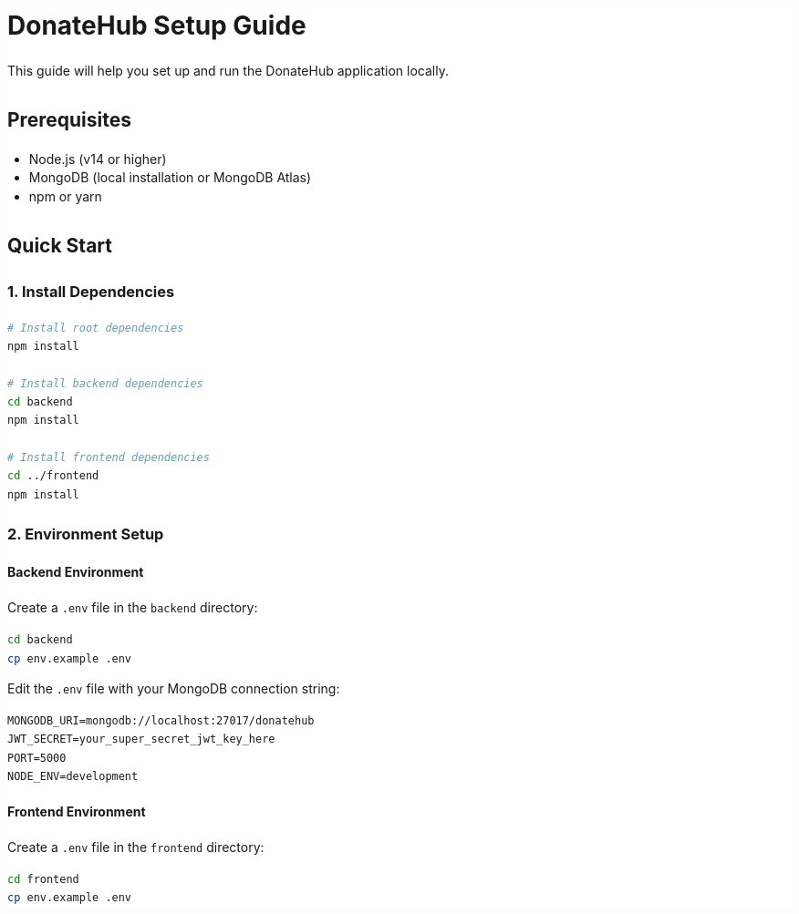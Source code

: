 # DonateHub Setup Guide

This guide will help you set up and run the DonateHub application locally.

## Prerequisites

- Node.js (v14 or higher)
- MongoDB (local installation or MongoDB Atlas)
- npm or yarn

## Quick Start

### 1. Install Dependencies

```bash
# Install root dependencies
npm install

# Install backend dependencies
cd backend
npm install

# Install frontend dependencies
cd ../frontend
npm install
```

### 2. Environment Setup

#### Backend Environment
Create a `.env` file in the `backend` directory:

```bash
cd backend
cp env.example .env
```

Edit the `.env` file with your MongoDB connection string:

```env
MONGODB_URI=mongodb://localhost:27017/donatehub
JWT_SECRET=your_super_secret_jwt_key_here
PORT=5000
NODE_ENV=development
```

#### Frontend Environment
Create a `.env` file in the `frontend` directory:

```bash
cd frontend
cp env.example .env
```
